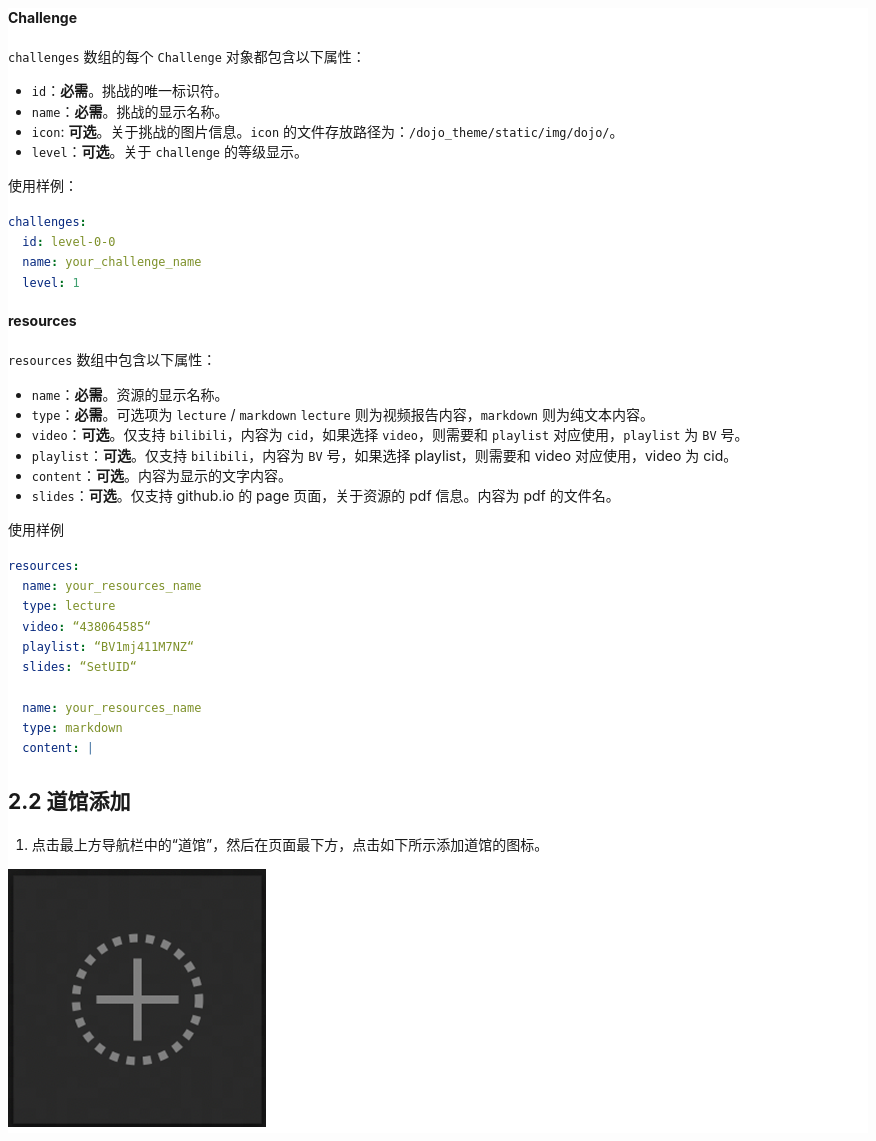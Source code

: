 #### **Challenge**

`challenges` 数组的每个 `Challenge` 对象都包含以下属性：

- `id`：**必需**。挑战的唯一标识符。
- `name`：**必需**。挑战的显示名称。
- `icon`: **可选**。关于挑战的图片信息。`icon` 的文件存放路径为：`/dojo_theme/static/img/dojo/`。
- `level`：**可选**。关于 `challenge` 的等级显示。

使用样例：

```yaml
challenges:
  id: level-0-0
  name: your_challenge_name
  level: 1
```

#### **resources**

`resources` 数组中包含以下属性：

- `name`：**必需**。资源的显示名称。
- `type`：**必需**。可选项为 `lecture` / `markdown` `lecture` 则为视频报告内容，`markdown` 则为纯文本内容。
- `video`：**可选**。仅支持 `bilibili`，内容为 `cid`，如果选择 `video`，则需要和 `playlist` 对应使用，`playlist` 为 `BV` 号。
- `playlist`：**可选**。仅支持 `bilibili`，内容为 `BV` 号，如果选择 playlist，则需要和 video 对应使用，video 为 cid。
- `content`：**可选**。内容为显示的文字内容。
- `slides`：**可选**。仅支持 github.io 的 page 页面，关于资源的 pdf 信息。内容为 pdf 的文件名。

使用样例

```yaml
resources:
  name: your_resources_name
  type: lecture
  video: “438064585“
  playlist: “BV1mj411M7NZ“
  slides: “SetUID“
  
  name: your_resources_name
  type: markdown
  content: |
```

## 2.2 道馆添加

1. 点击最上方导航栏中的“道馆”，然后在页面最下方，点击如下所示添加道馆的图标。

![](static/Z4a7bHIdXotSYzx97NRcFDBCnIb.png)
